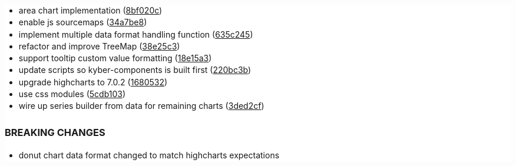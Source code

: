 -   area chart implementation ([8bf020c](https://github.com/bisenterprises.com/projects/APPDEV/repos/kyber/commits/8bf020c))
-   enable js sourcemaps ([34a7be8](https://github.com/bisenterprises.com/projects/APPDEV/repos/kyber/commits/34a7be8))
-   implement multiple data format handling function ([635c245](https://github.com/bisenterprises.com/projects/APPDEV/repos/kyber/commits/635c245))
-   refactor and improve TreeMap ([38e25c3](https://github.com/bisenterprises.com/projects/APPDEV/repos/kyber/commits/38e25c3))
-   support tooltip custom value formatting ([18e15a3](https://github.com/bisenterprises.com/projects/APPDEV/repos/kyber/commits/18e15a3))
-   update scripts so kyber-components is built first ([220bc3b](https://github.com/bisenterprises.com/projects/APPDEV/repos/kyber/commits/220bc3b))
-   upgrade highcharts to 7.0.2 ([1680532](https://github.com/bisenterprises.com/projects/APPDEV/repos/kyber/commits/1680532))
-   use css modules ([5cdb103](https://github.com/bisenterprises.com/projects/APPDEV/repos/kyber/commits/5cdb103))
-   wire up series builder from data for remaining charts ([3ded2cf](https://github.com/bisenterprises.com/projects/APPDEV/repos/kyber/commits/3ded2cf))

### BREAKING CHANGES

-   donut chart data format changed to match highcharts expectations
